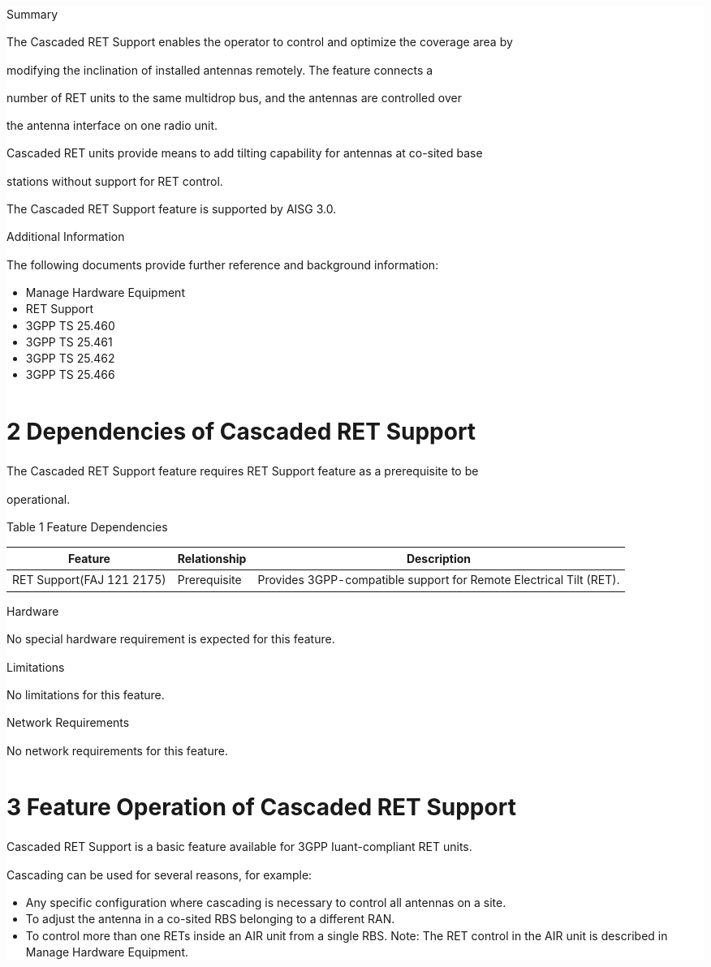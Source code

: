 Summary

The Cascaded RET Support enables the operator to control and optimize the coverage area by

modifying the inclination of installed antennas remotely. The feature connects a

number of RET units to the same multidrop bus, and the antennas are controlled over

the antenna interface on one radio unit.

Cascaded RET units provide means to add tilting capability for antennas at co-sited base

stations without support for RET control.

The Cascaded RET Support feature is supported by AISG 3.0.

Additional Information

The following documents provide further reference and background information:

- Manage Hardware Equipment
- RET Support
- 3GPP TS 25.460
- 3GPP TS 25.461
- 3GPP TS 25.462
- 3GPP TS 25.466

# 2 Dependencies of Cascaded RET Support

The Cascaded RET Support feature requires RET Support feature as a prerequisite to be

operational.

Table 1   Feature Dependencies

| Feature                   | Relationship   | Description                                                                                        |
|---------------------------|----------------|----------------------------------------------------------------------------------------------------|
| RET Support(FAJ 121 2175) | Prerequisite   | Provides 3GPP-compatible support for Remote Electrical Tilt                                 (RET). |

Hardware

No special hardware requirement is expected for this feature.

Limitations

No limitations for this feature.

Network Requirements

No network requirements for this feature.

# 3 Feature Operation of Cascaded RET Support

Cascaded RET Support is a basic feature available for 3GPP Iuant-compliant RET units.

Cascading can be used for several reasons, for example:

- Any specific configuration where cascading is necessary to control all antennas on a site.
- To adjust the antenna in a co-sited RBS belonging to a different RAN.
- To control more than one RETs inside an AIR unit from a single RBS. Note: The RET control in the AIR unit is described in Manage Hardware Equipment.
